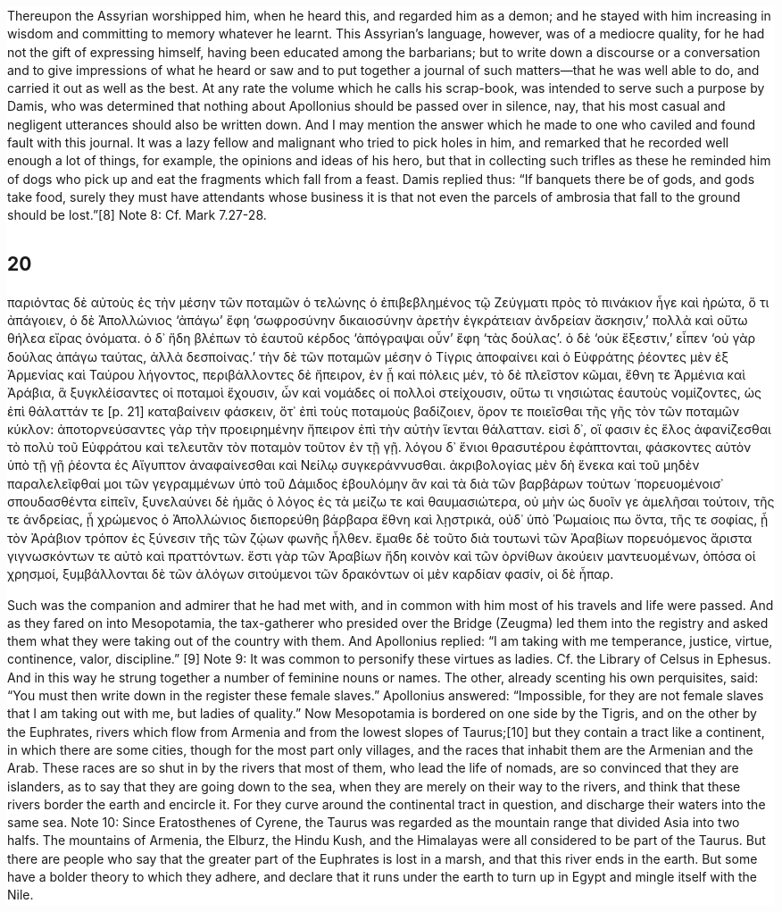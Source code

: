 Thereupon the Assyrian worshipped him, when he heard this, and regarded him as a demon; and he stayed with him increasing in wisdom and committing to memory whatever he learnt. This Assyrian’s language, however, was of a mediocre quality, for he had not the gift of expressing himself, having been educated among the barbarians; but to write down a discourse or a conversation and to give impressions of what he heard or saw and to put together a journal of such matters—that he was well able to do, and carried it out as well as the best. At any rate the volume which he calls his scrap-book, was intended to serve such a purpose by Damis, who was determined that nothing about Apollonius should be passed over in silence, nay, that his most casual and negligent utterances should also be written down.
And I may mention the answer which he made to one who caviled and found fault with this journal. It was a lazy fellow and malignant who tried to pick holes in him, and remarked that he recorded well enough a lot of things, for example, the opinions and ideas of his hero, but that in collecting such trifles as these he reminded him of dogs who pick up and eat the fragments which fall from a feast. Damis replied thus: “If banquets there be of gods, and gods take food, surely they must have attendants whose business it is that not even the parcels of ambrosia that fall to the ground should be lost.”[8]
Note 8: Cf. Mark 7.27-28.

## 20
παριόντας δὲ αὐτοὺς ἐς τὴν μέσην τῶν ποταμῶν ὁ τελώνης ὁ ἐπιβεβλημένος τῷ Ζεύγματι πρὸς τὸ πινάκιον ἦγε καὶ ἠρώτα, ὅ τι ἀπάγοιεν, ὁ δὲ Ἀπολλώνιος ‘ἀπάγω’ ἔφη ‘σωφροσύνην δικαιοσύνην ἀρετὴν ἐγκράτειαν ἀνδρείαν ἄσκησιν,’ πολλὰ καὶ οὕτω θήλεα εἴρας ὀνόματα. ὁ δ᾽ ἤδη βλέπων τὸ ἑαυτοῦ κέρδος ‘ἀπόγραψαι οὖν’ ἔφη ‘τὰς δούλας’. ὁ δὲ ‘οὐκ ἔξεστιν,’ εἶπεν ‘οὐ γὰρ δούλας ἀπάγω ταύτας, ἀλλὰ δεσποίνας.’ τὴν δὲ τῶν ποταμῶν μέσην ὁ Τίγρις ἀποφαίνει καὶ ὁ Εὐφράτης ῥέοντες μὲν ἐξ Ἀρμενίας καὶ Ταύρου λήγοντος, περιβάλλοντες δὲ ἤπειρον, ἐν ᾗ καὶ πόλεις μέν, τὸ δὲ πλεῖστον κῶμαι, ἔθνη τε Ἀρμένια καὶ Ἀράβια, ἃ ξυγκλέίσαντες οἱ ποταμοὶ ἔχουσιν, ὧν καὶ νομάδες οἱ πολλοὶ στείχουσιν, οὕτω τι νησιώτας ἑαυτοὺς νομίζοντες, ὡς ἐπὶ θάλαττάν τε [p. 21] καταβαίνειν φάσκειν, ὅτ᾽ ἐπὶ τοὺς ποταμοὺς βαδίζοιεν, ὅρον τε ποιεῖσθαι τῆς γῆς τὸν τῶν ποταμῶν κύκλον: ἀποτορνεύσαντες γὰρ τὴν προειρημένην ἤπειρον ἐπὶ τὴν αὐτὴν ἵενται θάλατταν. εἰσὶ δ᾽, οἵ φασιν ἐς ἕλος ἀφανίζεσθαι τὸ πολὺ τοῦ Εὐφράτου καὶ τελευτᾶν τὸν ποταμὸν τοῦτον ἐν τῇ γῇ. λόγου δ᾽ ἔνιοι θρασυτέρου ἐφάπτονται, φάσκοντες αὐτὸν ὑπὸ τῇ γῇ ῥέοντα ἐς Αἴγυπτον ἀναφαίνεσθαι καὶ Νείλῳ συγκεράννυσθαι. ἀκριβολογίας μὲν δὴ ἕνεκα καὶ τοῦ μηδὲν παραλελεῖφθαί μοι τῶν γεγραμμένων ὑπὸ τοῦ Δάμιδος ἐβουλόμην ἂν καὶ τὰ διὰ τῶν βαρβάρων τούτων ῾πορευομένοισ᾽ σπουδασθέντα εἰπεῖν, ξυνελαύνει δὲ ἡμᾶς ὁ λόγος ἐς τὰ μείζω τε καὶ θαυμασιώτερα, οὐ μὴν ὡς δυοῖν γε ἀμελῆσαι τούτοιν, τῆς τε ἀνδρείας, ᾗ χρώμενος ὁ Ἀπολλώνιος διεπορεύθη βάρβαρα ἔθνη καὶ λῃστρικά, οὐδ᾽ ὑπὸ Ῥωμαίοις πω ὄντα, τῆς τε σοφίας, ᾗ τὸν Ἀράβιον τρόπον ἐς ξύνεσιν τῆς τῶν ζῴων φωνῆς ἦλθεν. ἔμαθε δὲ τοῦτο διὰ τουτωνὶ τῶν Ἀραβίων πορευόμενος ἄριστα γιγνωσκόντων τε αὐτὸ καὶ πραττόντων. ἔστι γὰρ τῶν Ἀραβίων ἤδη κοινὸν καὶ τῶν ὀρνίθων ἀκούειν μαντευομένων, ὁπόσα οἱ χρησμοί, ξυμβάλλονται δὲ τῶν ἀλόγων σιτούμενοι τῶν δρακόντων οἱ μὲν καρδίαν φασίν, οἱ δὲ ἧπαρ.

Such was the companion and admirer that he had met with, and in common with him most of his travels and life were passed. And as they fared on into Mesopotamia, the tax-gatherer who presided over the Bridge (Zeugma) led them into the registry and asked them what they were taking out of the country with them. And Apollonius replied: “I am taking with me temperance, justice, virtue, continence, valor, discipline.” [9]
Note 9: It was common to personify these virtues as ladies. Cf. the Library of Celsus in Ephesus.
And in this way he strung together a number of feminine nouns or names. The other, already scenting his own perquisites, said: “You must then write down in the register these female slaves.”
Apollonius answered: “Impossible, for they are not female slaves that I am taking out with me, but ladies of quality.”
Now Mesopotamia is bordered on one side by the Tigris, and on the other by the Euphrates, rivers which flow from Armenia and from the lowest slopes of Taurus;[10] but they contain a tract like a continent, in which there are some cities, though for the most part only villages, and the races that inhabit them are the Armenian and the Arab. These races are so shut in by the rivers that most of them, who lead the life of nomads, are so convinced that they are islanders, as to say that they are going down to the sea, when they are merely on their way to the rivers, and think that these rivers border the earth and encircle it. For they curve around the continental tract in question, and discharge their waters into the same sea.
Note 10: Since Eratosthenes of Cyrene, the Taurus was regarded as the mountain range that divided Asia into two halfs. The mountains of Armenia, the Elburz, the Hindu Kush, and the Himalayas were all considered to be part of the Taurus.
But there are people who say that the greater part of the Euphrates is lost in a marsh, and that this river ends in the earth. But some have a bolder theory to which they adhere, and declare that it runs under the earth to turn up in Egypt and mingle itself with the Nile.